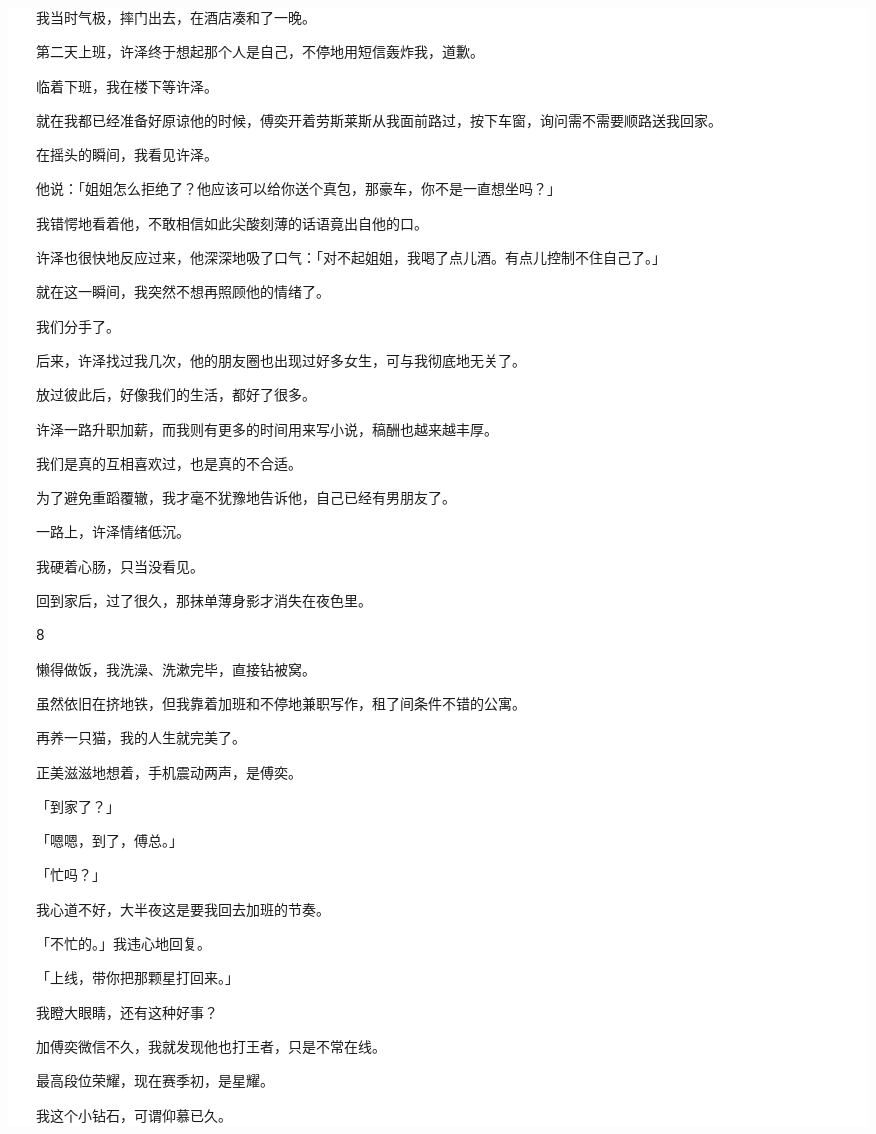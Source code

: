&emsp;&emsp;我当时气极，摔门出去，在酒店凑和了一晚。  
  
&emsp;&emsp;第二天上班，许泽终于想起那个人是自己，不停地用短信轰炸我，道歉。  
  
&emsp;&emsp;临着下班，我在楼下等许泽。  
  
&emsp;&emsp;就在我都已经准备好原谅他的时候，傅奕开着劳斯莱斯从我面前路过，按下车窗，询问需不需要顺路送我回家。  
  
&emsp;&emsp;在摇头的瞬间，我看见许泽。  
  
&emsp;&emsp;他说：「姐姐怎么拒绝了？他应该可以给你送个真包，那豪车，你不是一直想坐吗？」  
  
&emsp;&emsp;我错愕地看着他，不敢相信如此尖酸刻薄的话语竟出自他的口。  
  
&emsp;&emsp;许泽也很快地反应过来，他深深地吸了口气：「对不起姐姐，我喝了点儿酒。有点儿控制不住自己了。」  
  
&emsp;&emsp;就在这一瞬间，我突然不想再照顾他的情绪了。  
  
&emsp;&emsp;我们分手了。  
  
&emsp;&emsp;后来，许泽找过我几次，他的朋友圈也出现过好多女生，可与我彻底地无关了。  
  
&emsp;&emsp;放过彼此后，好像我们的生活，都好了很多。  
  
&emsp;&emsp;许泽一路升职加薪，而我则有更多的时间用来写小说，稿酬也越来越丰厚。  
  
&emsp;&emsp;我们是真的互相喜欢过，也是真的不合适。  
  
&emsp;&emsp;为了避免重蹈覆辙，我才毫不犹豫地告诉他，自己已经有男朋友了。  
  
&emsp;&emsp;一路上，许泽情绪低沉。  
  
&emsp;&emsp;我硬着心肠，只当没看见。  
  
&emsp;&emsp;回到家后，过了很久，那抹单薄身影才消失在夜色里。  
  
&emsp;&emsp;8  
  
&emsp;&emsp;懒得做饭，我洗澡、洗漱完毕，直接钻被窝。  
  
&emsp;&emsp;虽然依旧在挤地铁，但我靠着加班和不停地兼职写作，租了间条件不错的公寓。  
  
&emsp;&emsp;再养一只猫，我的人生就完美了。  
  
&emsp;&emsp;正美滋滋地想着，手机震动两声，是傅奕。  
  
&emsp;&emsp;「到家了？」  
  
&emsp;&emsp;「嗯嗯，到了，傅总。」  
  
&emsp;&emsp;「忙吗？」  
  
&emsp;&emsp;我心道不好，大半夜这是要我回去加班的节奏。  
  
&emsp;&emsp;「不忙的。」我违心地回复。  
  
&emsp;&emsp;「上线，带你把那颗星打回来。」  
  
&emsp;&emsp;我瞪大眼睛，还有这种好事？  
  
&emsp;&emsp;加傅奕微信不久，我就发现他也打王者，只是不常在线。  
  
&emsp;&emsp;最高段位荣耀，现在赛季初，是星耀。  
  
&emsp;&emsp;我这个小钻石，可谓仰慕已久。  
  